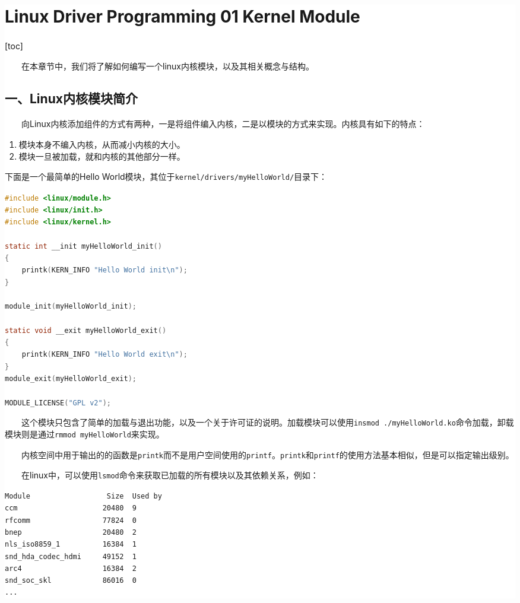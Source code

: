 # Linux Driver Programming 01 Kernel Module

[toc]

&emsp;&emsp;在本章节中，我们将了解如何编写一个linux内核模块，以及其相关概念与结构。

## 一、Linux内核模块简介

&emsp;&emsp;向Linux内核添加组件的方式有两种，一是将组件编入内核，二是以模块的方式来实现。内核具有如下的特点：

1. 模块本身不编入内核，从而减小内核的大小。
2. 模块一旦被加载，就和内核的其他部分一样。

下面是一个最简单的Hello World模块，其位于`kernel/drivers/myHelloWorld/`目录下：

```c
#include <linux/module.h>
#include <linux/init.h>
#include <linux/kernel.h>

static int __init myHelloWorld_init()
{
    printk(KERN_INFO "Hello World init\n");
}

module_init(myHelloWorld_init);

static void __exit myHelloWorld_exit()
{
    printk(KERN_INFO "Hello World exit\n");
}
module_exit(myHelloWorld_exit);

MODULE_LICENSE("GPL v2");
```

&emsp;&emsp;这个模块只包含了简单的加载与退出功能，以及一个关于许可证的说明。加载模块可以使用`insmod ./myHelloWorld.ko`命令加载，卸载模块则是通过`rmmod myHelloWorld`来实现。

&emsp;&emsp;内核空间中用于输出的的函数是`printk`而不是用户空间使用的`printf`。`printk`和`printf`的使用方法基本相似，但是可以指定输出级别。

&emsp;&emsp;在linux中，可以使用`lsmod`命令来获取已加载的所有模块以及其依赖关系，例如：

```shell
Module                  Size  Used by
ccm                    20480  9
rfcomm                 77824  0
bnep                   20480  2
nls_iso8859_1          16384  1
snd_hda_codec_hdmi     49152  1
arc4                   16384  2
snd_soc_skl            86016  0
...
```
